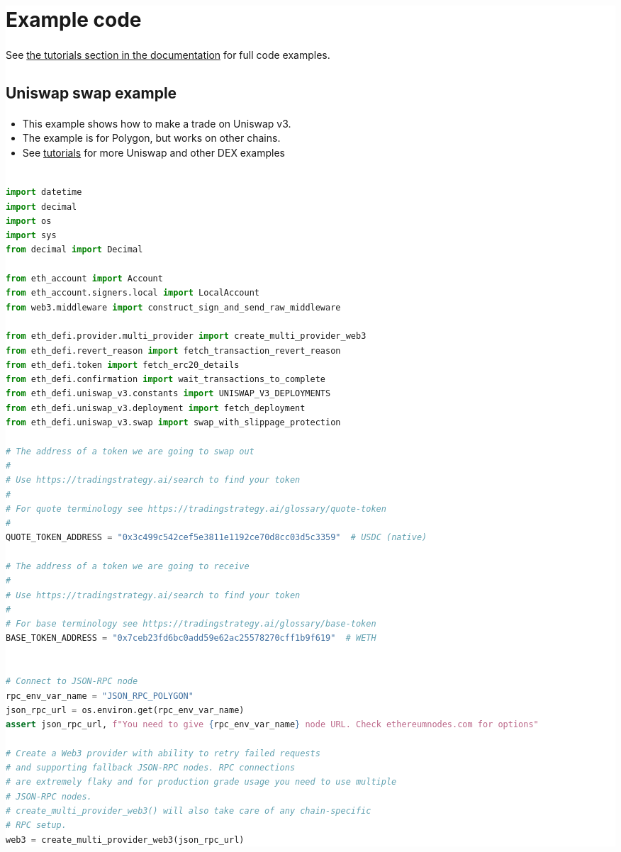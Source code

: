 # Example code

See [the tutorials section in the documentation](https://web3-ethereum-defi.readthedocs.io/tutorials/index.html)
for full code examples.

## Uniswap swap example

- This example shows how to make a trade on Uniswap v3.
- The example is for Polygon, but works on other chains.
- See [tutorials](https://web3-ethereum-defi.readthedocs.io/tutorials/index.html) for more Uniswap and other DEX examples

```python

import datetime
import decimal
import os
import sys
from decimal import Decimal

from eth_account import Account
from eth_account.signers.local import LocalAccount
from web3.middleware import construct_sign_and_send_raw_middleware

from eth_defi.provider.multi_provider import create_multi_provider_web3
from eth_defi.revert_reason import fetch_transaction_revert_reason
from eth_defi.token import fetch_erc20_details
from eth_defi.confirmation import wait_transactions_to_complete
from eth_defi.uniswap_v3.constants import UNISWAP_V3_DEPLOYMENTS
from eth_defi.uniswap_v3.deployment import fetch_deployment
from eth_defi.uniswap_v3.swap import swap_with_slippage_protection

# The address of a token we are going to swap out
#
# Use https://tradingstrategy.ai/search to find your token
#
# For quote terminology see https://tradingstrategy.ai/glossary/quote-token
#
QUOTE_TOKEN_ADDRESS = "0x3c499c542cef5e3811e1192ce70d8cc03d5c3359"  # USDC (native)

# The address of a token we are going to receive
#
# Use https://tradingstrategy.ai/search to find your token
#
# For base terminology see https://tradingstrategy.ai/glossary/base-token
BASE_TOKEN_ADDRESS = "0x7ceb23fd6bc0add59e62ac25578270cff1b9f619"  # WETH


# Connect to JSON-RPC node
rpc_env_var_name = "JSON_RPC_POLYGON"
json_rpc_url = os.environ.get(rpc_env_var_name)
assert json_rpc_url, f"You need to give {rpc_env_var_name} node URL. Check ethereumnodes.com for options"

# Create a Web3 provider with ability to retry failed requests
# and supporting fallback JSON-RPC nodes. RPC connections
# are extremely flaky and for production grade usage you need to use multiple
# JSON-RPC nodes.
# create_multi_provider_web3() will also take care of any chain-specific
# RPC setup.
web3 = create_multi_provider_web3(json_rpc_url)

```